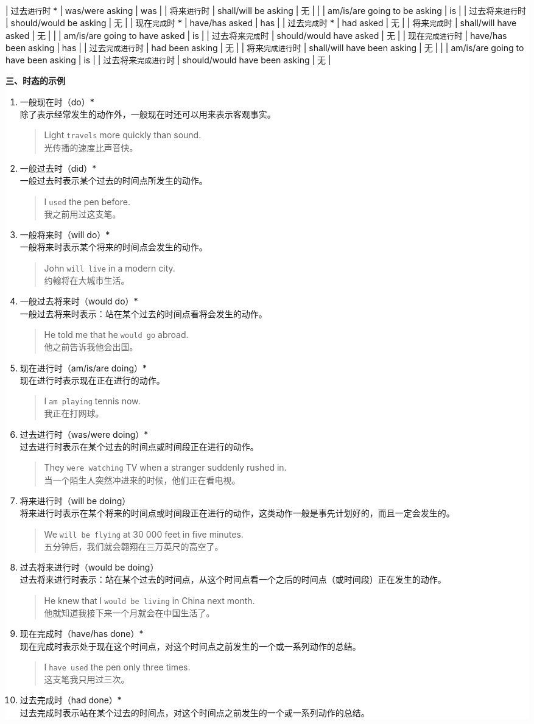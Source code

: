 | 过去`进行`时 * | was/were asking | was |
| 将来`进行`时 | shall/will be asking | 无 |
|  |  am/is/are going to be asking | is |
| 过去将来`进行`时 | should/would be asking | 无 |
| 现在`完成`时 * | have/has asked | has |
| 过去`完成`时 * | had asked | 无 |
| 将来`完成`时 | shall/will have asked | 无 |
|  |  am/is/are going to have asked | is |
| 过去将来`完成`时 | should/would have asked | 无 |
| 现在`完成进行`时 | have/has been asking | has |
| 过去`完成进行`时 | had been asking  | 无 |
| 将来`完成进行`时 | shall/will have been asking | 无 |
|  |  am/is/are going to have been asking | is |
| 过去将来`完成进行`时 | should/would have been asking | 无 |

**三、时态的示例**
1. 一般现在时（do）*  
   除了表示经常发生的动作外，一般现在时还可以用来表示客观事实。
   > Light `travels` more quickly than sound.  
   光传播的速度比声音快。
2. 一般过去时（did）*  
   一般过去时表示某个过去的时间点所发生的动作。
   > I `used` the pen before.  
   我之前用过这支笔。
3. 一般将来时（will do）*  
   一般将来时表示某个将来的时间点会发生的动作。
   > John `will live` in a modern city.  
   约翰将在大城市生活。
4. 一般过去将来时（would do）*   
    一般过去将来时表示：站在某个过去的时间点看将会发生的动作。
   > He told me that he `would go` abroad.  
   他之前告诉我他会出国。
5. 现在进行时（am/is/are doing）*   
   现在进行时表示现在正在进行的动作。
   > I `am playing` tennis now.  
   我正在打网球。
6. 过去进行时（was/were doing）*   
   过去进行时表示在某个过去的时间点或时间段正在进行的动作。
   > They `were watching` TV when a stranger suddenly rushed in.  
   当一个陌生人突然冲进来的时候，他们正在看电视。
7. 将来进行时（will be doing）   
   将来进行时表示在某个将来的时间点或时间段正在进行的动作，这类动作一般是事先计划好的，而且一定会发生的。
   > We `will be flying` at 30 000 feet in five minutes.     
  五分钟后，我们就会翱翔在三万英尺的高空了。
8. 过去将来进行时（would be doing）   
    过去将来进行时表示：站在某个过去的时间点，从这个时间点看一个之后的时间点（或时间段）正在发生的动作。
   > He knew that I `would be living` in China next month.   
   他就知道我接下来一个月就会在中国生活了。
9. 现在完成时（have/has done）*   
   现在完成时表示处于现在这个时间点，对这个时间点之前发生的一个或一系列动作的总结。
   > I `have used` the pen only three times.  
   这支笔我只用过三次。
10. 过去完成时（had done）*   
   过去完成时表示站在某个过去的时间点，对这个时间点之前发生的一个或一系列动作的总结。